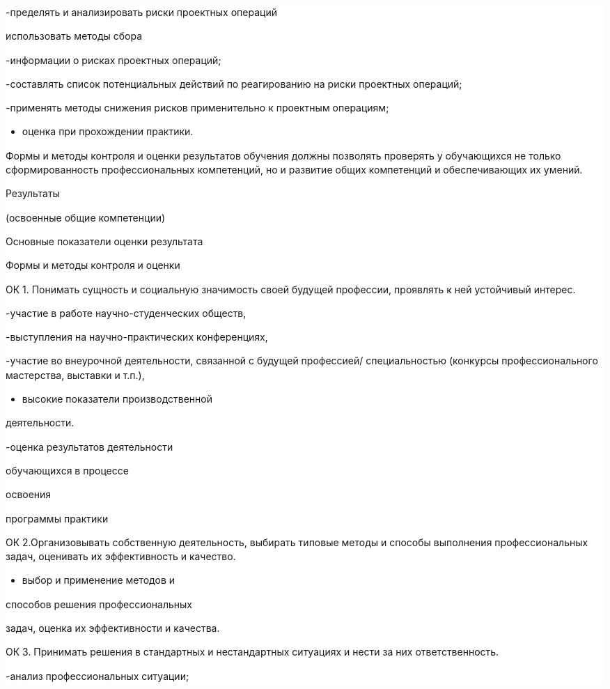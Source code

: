 -пределять и анализировать риски проектных операций

использовать методы сбора

-информации о рисках проектных операций;

-составлять список потенциальных действий по реагированию на риски проектных операций;

-применять методы снижения рисков применительно к проектным операциям;

- оценка при прохождении практики.








Формы и методы контроля и оценки результатов обучения должны позволять проверять у обучающихся не только сформированность профессиональных компетенций, но и развитие общих компетенций и обеспечивающих их умений.

Результаты

(освоенные общие компетенции)

Основные показатели оценки результата

Формы и методы контроля и оценки

ОК 1. Понимать сущность и социальную значимость своей будущей профессии, проявлять к ней устойчивый интерес.

-участие в работе научно-студенческих обществ,

-выступления на научно-практических конференциях,

-участие во внеурочной деятельности, связанной с будущей профессией/ специальностью (конкурсы профессионального мастерства, выставки и т.п.),

- высокие показатели производственной

деятельности.

-оценка результатов деятельности

обучающихся в процессе

освоения

программы практики


ОК 2.Организовывать собственную деятельность, выбирать типовые методы и способы выполнения профессиональных задач, оценивать их эффективность и качество.

- выбор и применение методов и

способов решения профессиональных

задач, оценка их эффективности и качества.

ОК 3. Принимать решения в стандартных и нестандартных ситуациях и нести за них ответственность.

-анализ профессиональных ситуации;

